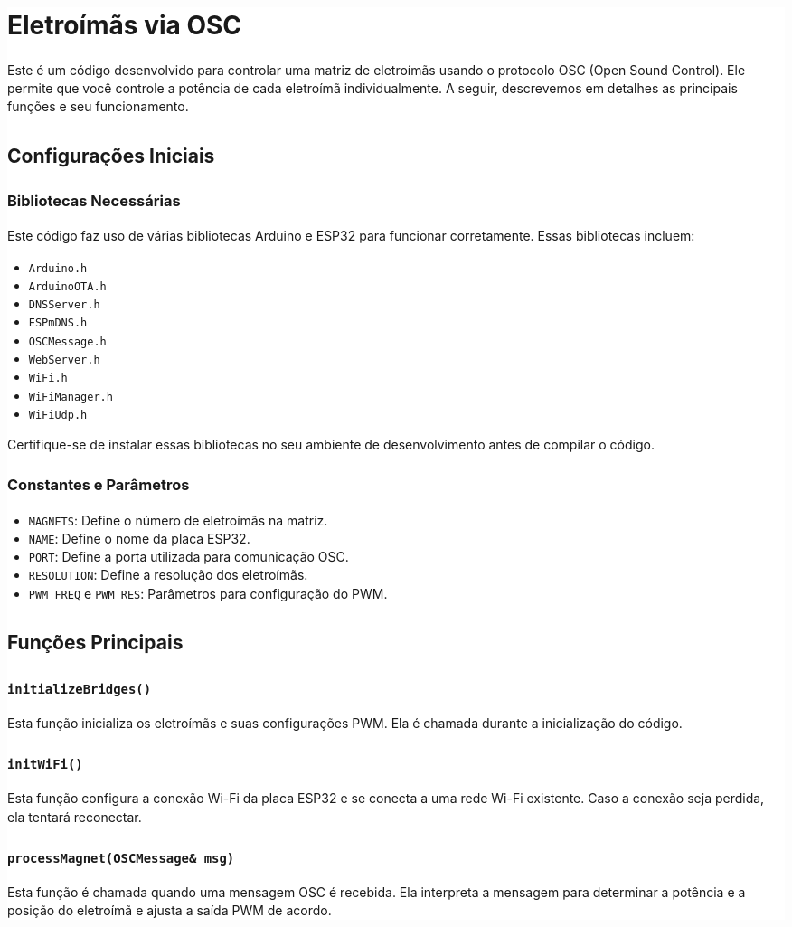 # Eletroímãs via OSC

Este é um código desenvolvido para controlar uma matriz de eletroímãs usando o protocolo OSC (Open Sound Control). Ele permite que você controle a potência de cada eletroímã individualmente. A seguir, descrevemos em detalhes as principais funções e seu funcionamento.

## Configurações Iniciais

### Bibliotecas Necessárias

Este código faz uso de várias bibliotecas Arduino e ESP32 para funcionar corretamente. Essas bibliotecas incluem:

- `Arduino.h`
- `ArduinoOTA.h`
- `DNSServer.h`
- `ESPmDNS.h`
- `OSCMessage.h`
- `WebServer.h`
- `WiFi.h`
- `WiFiManager.h`
- `WiFiUdp.h`

Certifique-se de instalar essas bibliotecas no seu ambiente de desenvolvimento antes de compilar o código.

### Constantes e Parâmetros

- `MAGNETS`: Define o número de eletroímãs na matriz.
- `NAME`: Define o nome da placa ESP32.
- `PORT`: Define a porta utilizada para comunicação OSC.
- `RESOLUTION`: Define a resolução dos eletroímãs.
- `PWM_FREQ` e `PWM_RES`: Parâmetros para configuração do PWM.

## Funções Principais

### `initializeBridges()`

Esta função inicializa os eletroímãs e suas configurações PWM. Ela é chamada durante a inicialização do código.

### `initWiFi()`

Esta função configura a conexão Wi-Fi da placa ESP32 e se conecta a uma rede Wi-Fi existente. Caso a conexão seja perdida, ela tentará reconectar.

### `processMagnet(OSCMessage& msg)`

Esta função é chamada quando uma mensagem OSC é recebida. Ela interpreta a mensagem para determinar a potência e a posição do eletroímã e ajusta a saída PWM de acordo.

